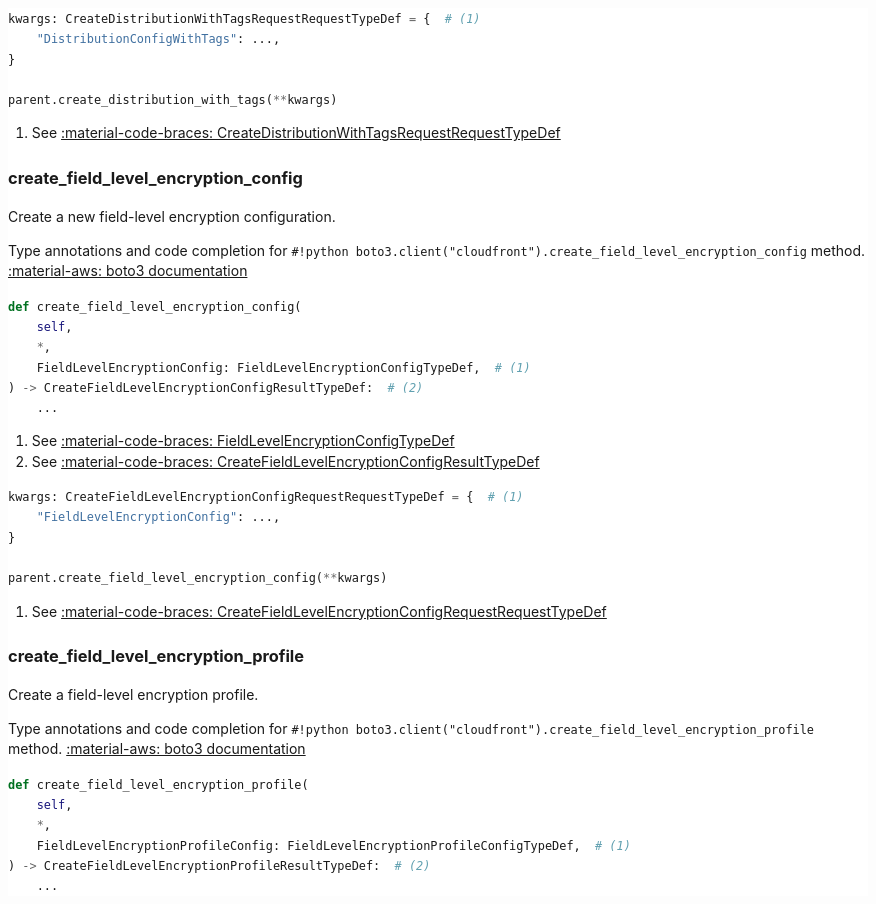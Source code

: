 
```python title="Usage example with kwargs"
kwargs: CreateDistributionWithTagsRequestRequestTypeDef = {  # (1)
    "DistributionConfigWithTags": ...,
}

parent.create_distribution_with_tags(**kwargs)
```

1. See [:material-code-braces: CreateDistributionWithTagsRequestRequestTypeDef](./type_defs.md#createdistributionwithtagsrequestrequesttypedef) 

### create\_field\_level\_encryption\_config

Create a new field-level encryption configuration.

Type annotations and code completion for `#!python boto3.client("cloudfront").create_field_level_encryption_config` method.
[:material-aws: boto3 documentation](https://boto3.amazonaws.com/v1/documentation/api/latest/reference/services/cloudfront.html#CloudFront.Client.create_field_level_encryption_config)

```python title="Method definition"
def create_field_level_encryption_config(
    self,
    *,
    FieldLevelEncryptionConfig: FieldLevelEncryptionConfigTypeDef,  # (1)
) -> CreateFieldLevelEncryptionConfigResultTypeDef:  # (2)
    ...
```

1. See [:material-code-braces: FieldLevelEncryptionConfigTypeDef](./type_defs.md#fieldlevelencryptionconfigtypedef) 
2. See [:material-code-braces: CreateFieldLevelEncryptionConfigResultTypeDef](./type_defs.md#createfieldlevelencryptionconfigresulttypedef) 


```python title="Usage example with kwargs"
kwargs: CreateFieldLevelEncryptionConfigRequestRequestTypeDef = {  # (1)
    "FieldLevelEncryptionConfig": ...,
}

parent.create_field_level_encryption_config(**kwargs)
```

1. See [:material-code-braces: CreateFieldLevelEncryptionConfigRequestRequestTypeDef](./type_defs.md#createfieldlevelencryptionconfigrequestrequesttypedef) 

### create\_field\_level\_encryption\_profile

Create a field-level encryption profile.

Type annotations and code completion for `#!python boto3.client("cloudfront").create_field_level_encryption_profile` method.
[:material-aws: boto3 documentation](https://boto3.amazonaws.com/v1/documentation/api/latest/reference/services/cloudfront.html#CloudFront.Client.create_field_level_encryption_profile)

```python title="Method definition"
def create_field_level_encryption_profile(
    self,
    *,
    FieldLevelEncryptionProfileConfig: FieldLevelEncryptionProfileConfigTypeDef,  # (1)
) -> CreateFieldLevelEncryptionProfileResultTypeDef:  # (2)
    ...
```
